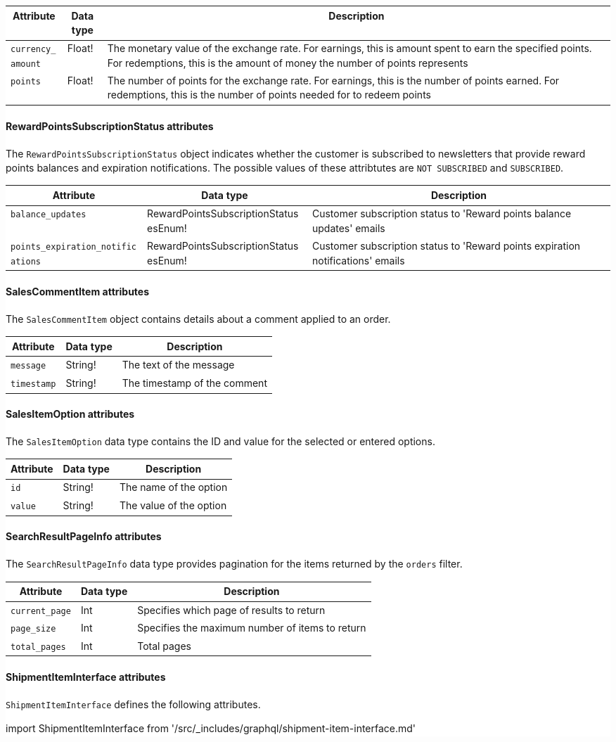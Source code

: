 Attribute | Data type | Description
--- | --- | ---
`currency_amount` | Float! | The monetary value of the exchange rate. For earnings, this is amount spent to earn the specified points. For redemptions, this is the amount of money the number of points represents
`points` | Float! | The number of points for the exchange rate. For earnings, this is the number of points earned. For redemptions, this is the number of points needed for to redeem points

#### RewardPointsSubscriptionStatus attributes

The `RewardPointsSubscriptionStatus` object indicates whether the customer is subscribed to newsletters that provide reward points balances and expiration notifications. The possible values of these attribtutes are `NOT SUBSCRIBED` and `SUBSCRIBED`.

Attribute | Data type | Description
--- | --- | ---
`balance_updates` | RewardPointsSubscriptionStatusesEnum! | Customer subscription status to 'Reward points balance updates' emails
`points_expiration_notifications` | RewardPointsSubscriptionStatusesEnum! | Customer subscription status to 'Reward points expiration notifications' emails

#### SalesCommentItem attributes

The `SalesCommentItem` object contains details about a comment applied to an order.

Attribute | Data type | Description
--- | --- | ---
`message` | String!| The text of the message
`timestamp` | String! | The timestamp of the comment

#### SalesItemOption attributes

The `SalesItemOption` data type contains the ID and value for the selected or entered options.

Attribute | Data type | Description
--- | --- | ---
`id` | String! | The name of the option
`value` | String! | The value of the option

#### SearchResultPageInfo attributes

The `SearchResultPageInfo` data type provides pagination for the items returned by the `orders` filter.

Attribute | Data type | Description
--- | --- | ---
`current_page` | Int | Specifies which page of results to return
`page_size` | Int | Specifies the maximum number of items to return
`total_pages` | Int | Total pages

#### ShipmentItemInterface attributes

`ShipmentItemInterface` defines the following attributes.

import ShipmentItemInterface from '/src/_includes/graphql/shipment-item-interface.md'
